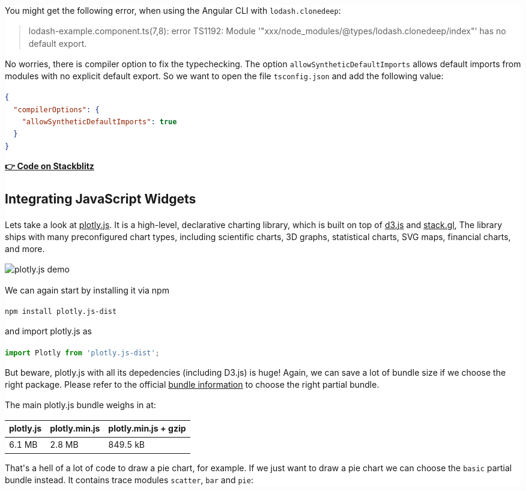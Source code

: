 You might get the following error, when using the Angular CLI with `lodash.clonedeep`:
> lodash-example.component.ts(7,8): error TS1192: Module '"xxx/node_modules/@types/lodash.clonedeep/index"' has no default export.

No worries, there is compiler option to fix the typechecking.
The option `allowSyntheticDefaultImports` allows default imports from modules with no explicit default export.
So we want to open the file `tsconfig.json` and add the following value:

```json
{
  "compilerOptions": {
    "allowSyntheticDefaultImports": true
  }
}
``` 

**[👉 Code on Stackblitz](https://stackblitz.com/edit/angular-3rd-party-libraries-and-widgets?file=src%2Fapp%2Flodash-example%2Flodash-example.component.ts)**


## Integrating JavaScript Widgets

Lets take a look at [plotly.js](https://plot.ly/javascript/).
It is a high-level, declarative charting library, which is built on top of [d3.js](http://d3js.org/) and [stack.gl](http://stack.gl/),
The library ships with many preconfigured chart types, including scientific charts, 3D graphs, statistical charts, SVG maps, financial charts, and more.

![plotly.js demo](plotly_2017.png)

We can again start by installing it via npm

```bash
npm install plotly.js-dist
```

and import plotly.js as

```ts
import Plotly from 'plotly.js-dist'; 
```

But beware, plotly.js with all its depedencies (including D3.js) is huge!
Again, we can save a lot of bundle size if we choose the right package.
Please refer to the official [bundle information](https://github.com/plotly/plotly.js/blob/master/dist/README.md#bundle-information) to choose the right partial bundle.

The main plotly.js bundle weighs in at:

| plotly.js | plotly.min.js | plotly.min.js + gzip |
|-----------|---------------|----------------------|
| 6.1 MB    | 2.8 MB        | 849.5 kB             |

That's a hell of a lot of code to draw a pie chart, for example.
If we just want to draw a pie chart we can choose the `basic` partial bundle instead.
It contains trace modules `scatter`, `bar` and `pie`:
